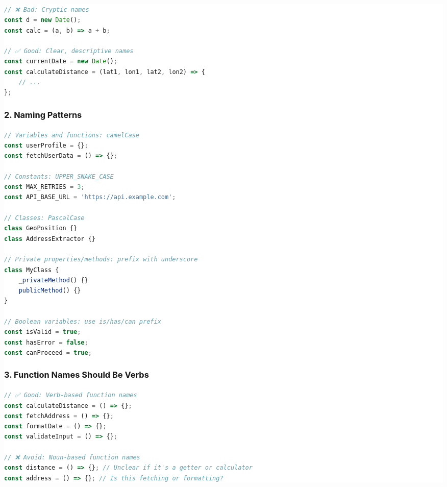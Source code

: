 ```javascript
// ❌ Bad: Cryptic names
const d = new Date();
const calc = (a, b) => a + b;

// ✅ Good: Clear, descriptive names
const currentDate = new Date();
const calculateDistance = (lat1, lon1, lat2, lon2) => {
    // ...
};
```

### 2. Naming Patterns

```javascript
// Variables and functions: camelCase
const userProfile = {};
const fetchUserData = () => {};

// Constants: UPPER_SNAKE_CASE
const MAX_RETRIES = 3;
const API_BASE_URL = 'https://api.example.com';

// Classes: PascalCase
class GeoPosition {}
class AddressExtractor {}

// Private properties/methods: prefix with underscore
class MyClass {
    _privateMethod() {}
    publicMethod() {}
}

// Boolean variables: use is/has/can prefix
const isValid = true;
const hasError = false;
const canProceed = true;
```

### 3. Function Names Should Be Verbs

```javascript
// ✅ Good: Verb-based function names
const calculateDistance = () => {};
const fetchAddress = () => {};
const formatDate = () => {};
const validateInput = () => {};

// ❌ Avoid: Noun-based function names
const distance = () => {}; // Unclear if it's a getter or calculator
const address = () => {}; // Is this fetching or formatting?
```
